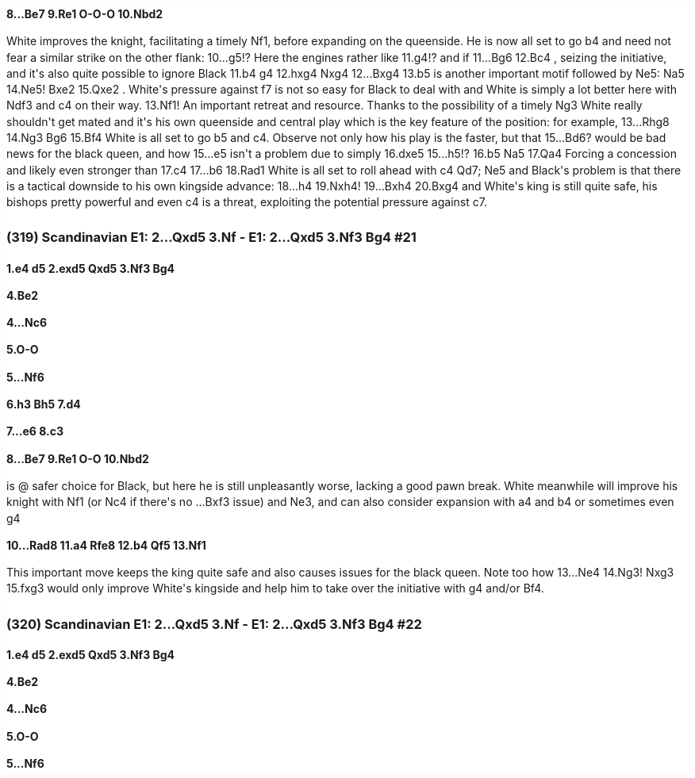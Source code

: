 **8...Be7 9.Re1 O-O-O 10.Nbd2**

White improves the knight, facilitating a timely Nf1, before expanding on the queenside. He is now all set to go b4 and need not fear a similar strike on the other flank: 10...g5!? Here the engines rather like 11.g4!? and if 11...Bg6 12.Bc4 , seizing the initiative, and it's also quite possible to ignore Black 11.b4 g4 12.hxg4 Nxg4 12...Bxg4 13.b5 is another important motif followed by Ne5: Na5 14.Ne5! Bxe2 15.Qxe2 . White's pressure against f7 is not so easy for Black to deal with and White is simply a lot better here with Ndf3 and c4 on their way. 13.Nf1! An important retreat and resource. Thanks to the possibility of a timely Ng3 White really shouldn't get mated and it's his own queenside and central play which is the key feature of the position: for example, 13...Rhg8 14.Ng3 Bg6 15.Bf4 White is all set to go b5 and c4. Observe not only how his play is the faster, but that 15...Bd6? would be bad news for the black queen, and how 15...e5 isn't a problem due to simply 16.dxe5 15...h5!? 16.b5 Na5 17.Qa4 Forcing a concession and likely even stronger than 17.c4 17...b6 18.Rad1 White is all set to roll ahead with c4 Qd7; Ne5 and Black's problem is that there is a tactical downside to his own kingside advance: 18...h4 19.Nxh4! 19...Bxh4 20.Bxg4 and White's king is still quite safe, his bishops pretty powerful and even c4 is a threat, exploiting the potential pressure against c7.

### (319) Scandinavian E1: 2...Qxd5 3.Nf - E1: 2...Qxd5 3.Nf3 Bg4 #21 

**1.e4 d5 2.exd5 Qxd5 3.Nf3 Bg4**

**4.Be2**

**4...Nc6**

**5.O-O**

**5...Nf6**

**6.h3 Bh5 7.d4**

**7...e6 8.c3**

**8...Be7 9.Re1 O-O 10.Nbd2**

is @ safer choice for Black, but here he is still unpleasantly worse, lacking a good pawn break. White meanwhile will improve his knight with Nf1 (or Nc4 if there's no ...Bxf3 issue) and Ne3, and can also consider expansion with a4 and b4 or sometimes even g4

**10...Rad8 11.a4 Rfe8 12.b4 Qf5 13.Nf1**

This important move keeps the king quite safe and also causes issues for the black queen. Note too how 13...Ne4 14.Ng3! Nxg3 15.fxg3 would only improve White's kingside and help him to take over the initiative with g4 and/or Bf4.

### (320) Scandinavian E1: 2...Qxd5 3.Nf - E1: 2...Qxd5 3.Nf3 Bg4 #22 

**1.e4 d5 2.exd5 Qxd5 3.Nf3 Bg4**

**4.Be2**

**4...Nc6**

**5.O-O**

**5...Nf6**
